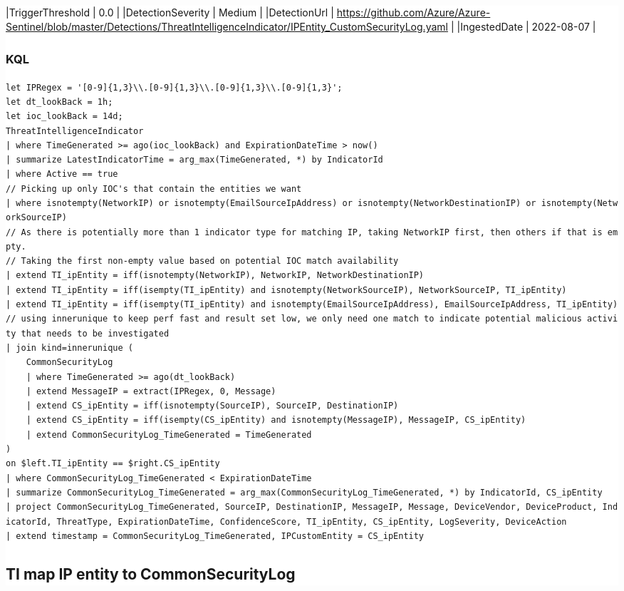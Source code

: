 |TriggerThreshold | 0.0 |
|DetectionSeverity | Medium |
|DetectionUrl | https://github.com/Azure/Azure-Sentinel/blob/master/Detections/ThreatIntelligenceIndicator/IPEntity_CustomSecurityLog.yaml |
|IngestedDate | 2022-08-07 |

### KQL
```kql
let IPRegex = '[0-9]{1,3}\\.[0-9]{1,3}\\.[0-9]{1,3}\\.[0-9]{1,3}';
let dt_lookBack = 1h;
let ioc_lookBack = 14d;
ThreatIntelligenceIndicator
| where TimeGenerated >= ago(ioc_lookBack) and ExpirationDateTime > now()
| summarize LatestIndicatorTime = arg_max(TimeGenerated, *) by IndicatorId
| where Active == true
// Picking up only IOC's that contain the entities we want
| where isnotempty(NetworkIP) or isnotempty(EmailSourceIpAddress) or isnotempty(NetworkDestinationIP) or isnotempty(NetworkSourceIP)
// As there is potentially more than 1 indicator type for matching IP, taking NetworkIP first, then others if that is empty.
// Taking the first non-empty value based on potential IOC match availability
| extend TI_ipEntity = iff(isnotempty(NetworkIP), NetworkIP, NetworkDestinationIP)
| extend TI_ipEntity = iff(isempty(TI_ipEntity) and isnotempty(NetworkSourceIP), NetworkSourceIP, TI_ipEntity)
| extend TI_ipEntity = iff(isempty(TI_ipEntity) and isnotempty(EmailSourceIpAddress), EmailSourceIpAddress, TI_ipEntity)
// using innerunique to keep perf fast and result set low, we only need one match to indicate potential malicious activity that needs to be investigated
| join kind=innerunique (
    CommonSecurityLog
    | where TimeGenerated >= ago(dt_lookBack)
    | extend MessageIP = extract(IPRegex, 0, Message)
    | extend CS_ipEntity = iff(isnotempty(SourceIP), SourceIP, DestinationIP)
    | extend CS_ipEntity = iff(isempty(CS_ipEntity) and isnotempty(MessageIP), MessageIP, CS_ipEntity)
    | extend CommonSecurityLog_TimeGenerated = TimeGenerated
)
on $left.TI_ipEntity == $right.CS_ipEntity
| where CommonSecurityLog_TimeGenerated < ExpirationDateTime
| summarize CommonSecurityLog_TimeGenerated = arg_max(CommonSecurityLog_TimeGenerated, *) by IndicatorId, CS_ipEntity
| project CommonSecurityLog_TimeGenerated, SourceIP, DestinationIP, MessageIP, Message, DeviceVendor, DeviceProduct, IndicatorId, ThreatType, ExpirationDateTime, ConfidenceScore, TI_ipEntity, CS_ipEntity, LogSeverity, DeviceAction
| extend timestamp = CommonSecurityLog_TimeGenerated, IPCustomEntity = CS_ipEntity

```

## TI map IP entity to CommonSecurityLog
